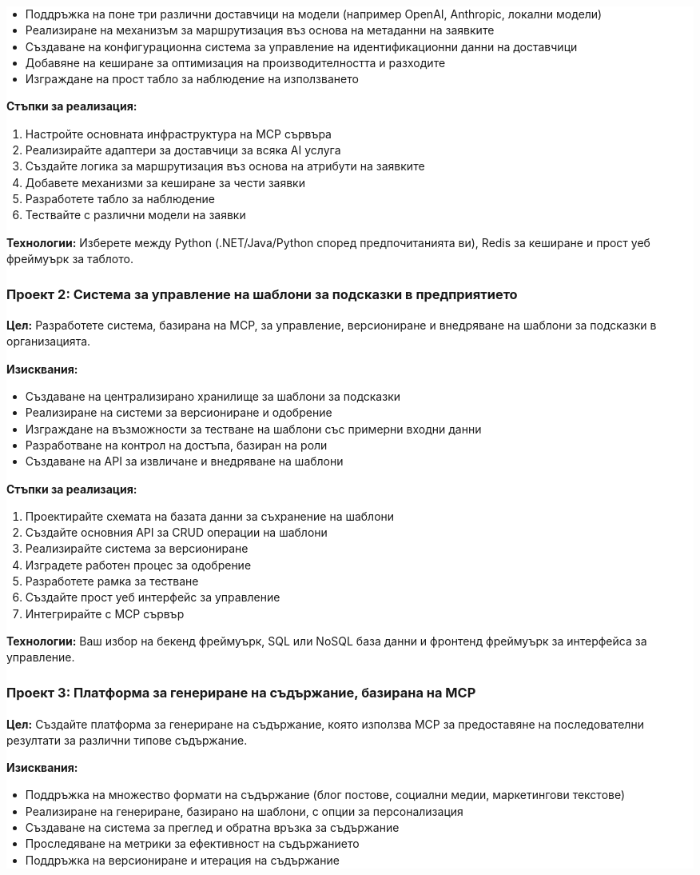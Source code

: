 - Поддръжка на поне три различни доставчици на модели (например OpenAI, Anthropic, локални модели)
- Реализиране на механизъм за маршрутизация въз основа на метаданни на заявките
- Създаване на конфигурационна система за управление на идентификационни данни на доставчици
- Добавяне на кеширане за оптимизация на производителността и разходите
- Изграждане на прост табло за наблюдение на използването

**Стъпки за реализация:**

1. Настройте основната инфраструктура на MCP сървъра
2. Реализирайте адаптери за доставчици за всяка AI услуга
3. Създайте логика за маршрутизация въз основа на атрибути на заявките
4. Добавете механизми за кеширане за чести заявки
5. Разработете табло за наблюдение
6. Тествайте с различни модели на заявки

**Технологии:** Изберете между Python (.NET/Java/Python според предпочитанията ви), Redis за кеширане и прост уеб фреймуърк за таблото.

### Проект 2: Система за управление на шаблони за подсказки в предприятието

**Цел:** Разработете система, базирана на MCP, за управление, версиониране и внедряване на шаблони за подсказки в организацията.

**Изисквания:**

- Създаване на централизирано хранилище за шаблони за подсказки
- Реализиране на системи за версиониране и одобрение
- Изграждане на възможности за тестване на шаблони със примерни входни данни
- Разработване на контрол на достъпа, базиран на роли
- Създаване на API за извличане и внедряване на шаблони

**Стъпки за реализация:**

1. Проектирайте схемата на базата данни за съхранение на шаблони
2. Създайте основния API за CRUD операции на шаблони
3. Реализирайте система за версиониране
4. Изградете работен процес за одобрение
5. Разработете рамка за тестване
6. Създайте прост уеб интерфейс за управление
7. Интегрирайте с MCP сървър

**Технологии:** Ваш избор на бекенд фреймуърк, SQL или NoSQL база данни и фронтенд фреймуърк за интерфейса за управление.

### Проект 3: Платформа за генериране на съдържание, базирана на MCP

**Цел:** Създайте платформа за генериране на съдържание, която използва MCP за предоставяне на последователни резултати за различни типове съдържание.

**Изисквания:**

- Поддръжка на множество формати на съдържание (блог постове, социални медии, маркетингови текстове)
- Реализиране на генериране, базирано на шаблони, с опции за персонализация
- Създаване на система за преглед и обратна връзка за съдържание
- Проследяване на метрики за ефективност на съдържанието
- Поддръжка на версиониране и итерация на съдържание
